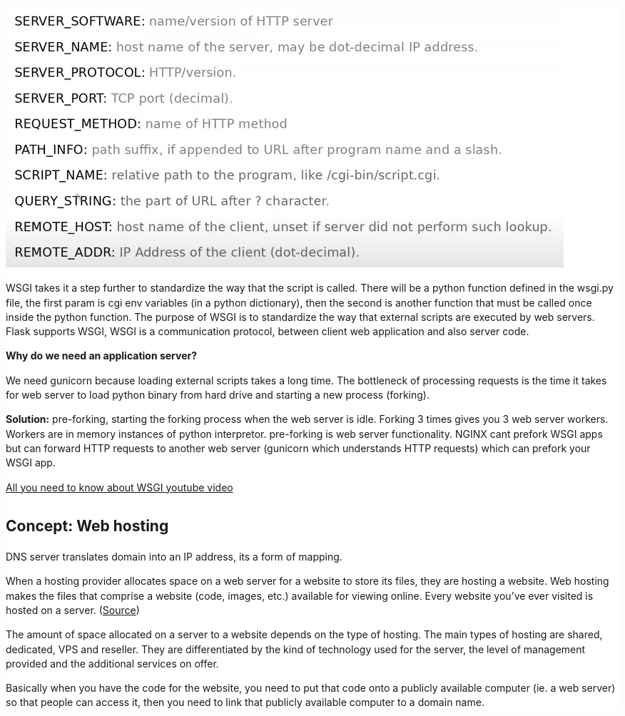 ![Common Gateway Interface Examples](./images/cgi_egs.png)

WSGI takes it a step further to standardize the way that the script is called. There will be a python function defined in the wsgi.py file, the first param is cgi env variables (in a python dictionary), then the second is another function that must be called once inside the python function. The purpose of WSGI is to standardize the way that external scripts are executed by web servers. Flask supports WSGI, WSGI is a communication protocol, between client web application and also server code.

**Why do we need an application server?**

We need gunicorn because loading external scripts takes a long time. The bottleneck of processing requests is the time it takes for web server to load python binary from hard drive and starting a new process (forking). 

**Solution:** pre-forking, starting the forking process when the web server is idle. Forking 3 times gives you 3 web server workers. Workers are in memory instances of python interpretor. pre-forking is web server functionality. NGINX cant prefork WSGI apps but can forward HTTP requests to another web server (gunicorn which understands HTTP requests) which can prefork your WSGI app.

[All you need to know about WSGI youtube video](https://www.youtube.com/watch?v=UklcIDgHtwQ)

## Concept: Web hosting

DNS server translates domain into an IP address, its a form of mapping.

When a hosting provider allocates space on a web server for a website to store its files, they are hosting a website. Web hosting makes the files that comprise a website (code, images, etc.) available for viewing online. Every website you’ve ever visited is hosted on a server. ([Source](https://www.namecheap.com/hosting/what-is-web-hosting-definition/))

The amount of space allocated on a server to a website depends on the type of hosting. The main types of hosting are shared, dedicated, VPS and reseller. They are differentiated by the kind of technology used for the server, the level of management provided and the additional services on offer.

Basically when you have the code for the website, you need to put that code onto a publicly available computer (ie. a web server) so that people can access it, then you need to link that publicly available computer to a domain name.
